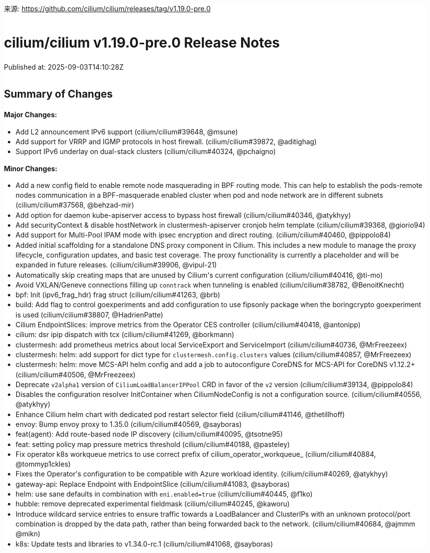 来源: https://github.com/cilium/cilium/releases/tag/v1.19.0-pre.0

# cilium/cilium v1.19.0-pre.0 Release Notes

Published at: 2025-09-03T14:10:28Z

Summary of Changes
------------------

**Major Changes:**
* Add L2 announcement IPv6 support (cilium/cilium#39648, @msune)
* Add support for VRRP and IGMP protocols in host firewall. (cilium/cilium#39872, @aditighag)
* Support IPv6 underlay on dual-stack clusters (cilium/cilium#40324, @pchaigno)

**Minor Changes:**
* Add a new config field to enable remote node masquerading in BPF routing mode. This can help to establish the pods-remote nodes communication in a BPF-masquerade enabled cluster when pod and node network are in different subnets (cilium/cilium#37568, @behzad-mir)
* Add option for daemon kube-apiserver access to bypass host firewall (cilium/cilium#40346, @atykhyy)
* Add securityContext & disable hostNetwork in clustermesh-apiserver cronjob helm template (cilium/cilium#39368, @giorio94)
* Add support for Multi-Pool IPAM mode with ipsec encryption and direct routing. (cilium/cilium#40460, @pippolo84)
* Added initial scaffolding for a standalone DNS proxy component in Cilium. This includes a new module to manage the proxy lifecycle, configuration updates, and basic test coverage. The proxy functionality is currently a placeholder and will be expanded in future releases. (cilium/cilium#39906, @vipul-21)
* Automatically skip creating maps that are unused by Cilium's current configuration (cilium/cilium#40416, @ti-mo)
* Avoid VXLAN/Geneve connections filling up `conntrack` when tunneling is enabled (cilium/cilium#38782, @BenoitKnecht)
* bpf: Init (ipv6_frag_hdr) frag struct (cilium/cilium#41263, @brb)
* build: Add flag to control goexperiments and add configuration to use fipsonly package when the boringcrypto goexperiment is used (cilium/cilium#38807, @HadrienPatte)
* Cilium EndpointSlices: improve metrics from the Operator CES controller (cilium/cilium#40418, @antonipp)
* cilium: dsr ipip dispatch with tcx (cilium/cilium#41269, @borkmann)
* clustermesh: add prometheus metrics about local ServiceExport and ServiceImport (cilium/cilium#40736, @MrFreezeex)
* clustermesh: helm: add support for dict type for `clustermesh.config.clusters` values (cilium/cilium#40857, @MrFreezeex)
* clustermesh: helm: move MCS-API helm config and add a job to autoconfigure CoreDNS for MCS-API for CoreDNS v1.12.2+ (cilium/cilium#40506, @MrFreezeex)
* Deprecate `v2alpha1` version of `CiliumLoadBalancerIPPool` CRD in favor of the `v2` version (cilium/cilium#39134, @pippolo84)
* Disables the configuration resolver InitContainer when CiliumNodeConfig is not a configuration source. (cilium/cilium#40556, @atykhyy)
* Enhance Cilium helm chart with dedicated pod restart selector field (cilium/cilium#41146, @thetillhoff)
* envoy: Bump envoy proxy to 1.35.0 (cilium/cilium#40569, @sayboras)
* feat(agent): Add route-based node IP discovery (cilium/cilium#40095, @tsotne95)
* feat: setting policy map pressure metrics threshold (cilium/cilium#40188, @pasteley)
* Fix operator k8s workqueue metrics to use correct prefix of cilium_operator_workqueue_<metric> (cilium/cilium#40884, @tommyp1ckles)
* Fixes the Operator's configuration to be compatible with Azure workload identity. (cilium/cilium#40269, @atykhyy)
* gateway-api: Replace Endpoint with EndpointSlice (cilium/cilium#41083, @sayboras)
* helm: use sane defaults in combination with `eni.enabled=true` (cilium/cilium#40445, @f1ko)
* hubble: remove deprecated experimental fieldmask (cilium/cilium#40245, @kaworu)
* Introduce wildcard service entries to ensure traffic towards a LoadBalancer and ClusterIPs with an unknown protocol/port combination is dropped by the data path, rather than being forwarded back to the network. (cilium/cilium#40684, @ajmmm @mikn)
* k8s: Update tests and libraries to v1.34.0-rc.1 (cilium/cilium#41068, @sayboras)